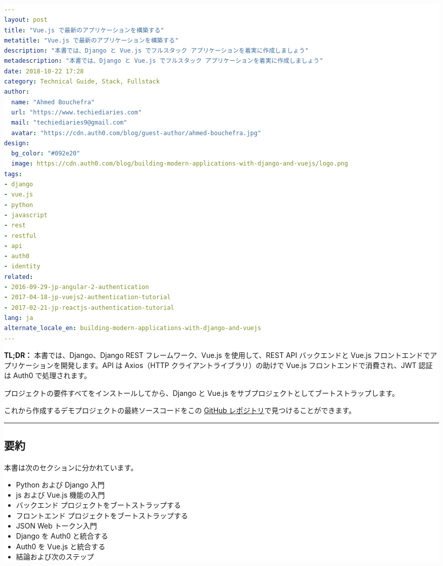 ```yaml
---
layout: post
title: "Vue.js で最新のアプリケーションを構築する"
metatitle: "Vue.js で最新のアプリケーションを構築する"
description: "本書では、Django と Vue.js でフルスタック アプリケーションを着実に作成しましょう"
metadescription: "本書では、Django と Vue.js でフルスタック アプリケーションを着実に作成しましょう"
date: 2018-10-22 17:28
category: Technical Guide, Stack, Fullstack
author:
  name: "Ahmed Bouchefra"
  url: "https://www.techiediaries.com"
  mail: "techiediaries9@gmail.com"
  avatar: "https://cdn.auth0.com/blog/guest-author/ahmed-bouchefra.jpg"
design:
  bg_color: "#092e20"
  image: https://cdn.auth0.com/blog/building-modern-applications-with-django-and-vuejs/logo.png
tags:
- django
- vue.js
- python
- javascript
- rest
- restful
- api
- auth0
- identity
related:
- 2016-09-29-jp-angular-2-authentication
- 2017-04-18-jp-vuejs2-authentication-tutorial
- 2017-02-21-jp-reactjs-authentication-tutorial
lang: ja
alternate_locale_en: building-modern-applications-with-django-and-vuejs
---
```


**TL;DR：** 本書では、Django、Django REST フレームワーク、Vue.js を使用して、REST API バックエンドと Vue.js フロントエンドでアプリケーションを開発します。API は Axios（HTTP クライアントライブラリ）の助けで Vue.js フロントエンドで消費され、JWT 認証は Auth0 で処理されます。

プロジェクトの要件すべてをインストールしてから、Django と Vue.js をサブプロジェクトとしてブートストラップします。

これから作成するデモプロジェクトの最終ソースコードをこの [GitHub レポジトリ](https://github.com/auth0-blog/django-vue.js)で見つけることができます。

---

## 要約

本書は次のセクションに分かれています。

- Python および Django 入門
- js および Vue.js 機能の入門
- バックエンド プロジェクトをブートストラップする
- フロントエンド プロジェクトをブートストラップする
- JSON Web トークン入門
- Django を Auth0 と統合する
- Auth0 を Vue.js と統合する
- 結論および次のステップ
